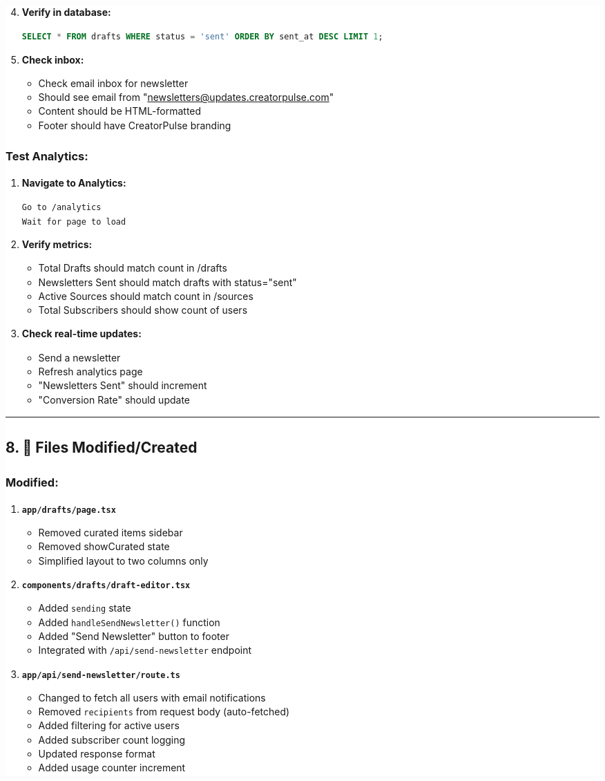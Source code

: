 4. **Verify in database:**
   ```sql
   SELECT * FROM drafts WHERE status = 'sent' ORDER BY sent_at DESC LIMIT 1;
   ```

5. **Check inbox:**
   - Check email inbox for newsletter
   - Should see email from "newsletters@updates.creatorpulse.com"
   - Content should be HTML-formatted
   - Footer should have CreatorPulse branding

### Test Analytics:

1. **Navigate to Analytics:**
   ```
   Go to /analytics
   Wait for page to load
   ```

2. **Verify metrics:**
   - Total Drafts should match count in /drafts
   - Newsletters Sent should match drafts with status="sent"
   - Active Sources should match count in /sources
   - Total Subscribers should show count of users

3. **Check real-time updates:**
   - Send a newsletter
   - Refresh analytics page
   - "Newsletters Sent" should increment
   - "Conversion Rate" should update

---

## 8. 🔧 Files Modified/Created

### Modified:

1. **`app/drafts/page.tsx`**
   - Removed curated items sidebar
   - Removed showCurated state
   - Simplified layout to two columns only

2. **`components/drafts/draft-editor.tsx`**
   - Added `sending` state
   - Added `handleSendNewsletter()` function
   - Added "Send Newsletter" button to footer
   - Integrated with `/api/send-newsletter` endpoint

3. **`app/api/send-newsletter/route.ts`**
   - Changed to fetch all users with email notifications
   - Removed `recipients` from request body (auto-fetched)
   - Added filtering for active users
   - Added subscriber count logging
   - Updated response format
   - Added usage counter increment
